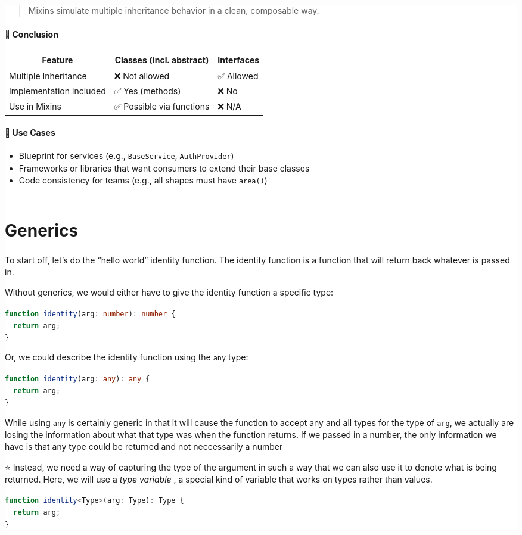 > Mixins simulate multiple inheritance behavior in a clean, composable way.

#### 🔑 Conclusion

| Feature                 | Classes (incl. abstract)  | Interfaces |
| ----------------------- | ------------------------- | ---------- |
| Multiple Inheritance    | ❌ Not allowed            | ✅ Allowed |
| Implementation Included | ✅ Yes (methods)          | ❌ No      |
| Use in Mixins           | ✅ Possible via functions | ❌ N/A     |

#### 🧠 Use Cases

* Blueprint for services (e.g., `BaseService`, `AuthProvider`)
* Frameworks or libraries that want consumers to extend their base classes
* Code consistency for teams (e.g., all shapes must have `area()`)

---

# Generics

To start off, let’s do the “hello world”  identity function. The identity function is a function that will return back whatever is passed in.

Without generics, we would either have to give the identity function a specific type:

```typescript
function identity(arg: number): number {
  return arg;
}
```

Or, we could describe the identity function using the `any` type:

```typescript
function identity(arg: any): any {
  return arg;
}
```

While using `any` is certainly generic in that it will cause the function to accept any and all types for the type of `arg`, we actually are losing the information about what that type was when the function returns.
If we passed in a number, the only information we have is that any type could be returned and not neccessarily a number

⭐ Instead, we need a way of capturing the type of the argument in such a way that we can also use it to denote what is being returned.
Here, we will use a  *type variable* , a special kind of variable that works on types rather than values.

```typescript
function identity<Type>(arg: Type): Type {
  return arg;
}
```
